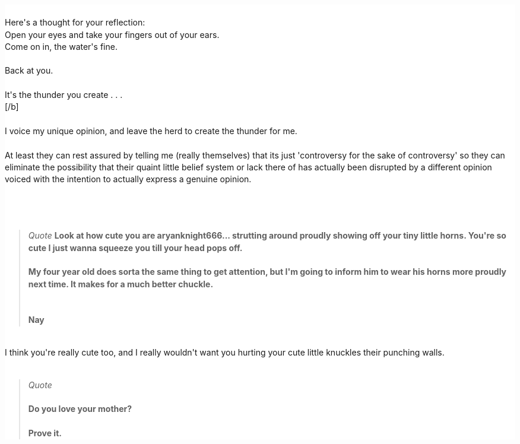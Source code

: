   <br>
  Here's a thought for your reflection:
  <br>
  Open your eyes and take your fingers out of your ears.
  <br>
  Come on in, the water's fine.
  <br>
  <br>
  Back at you.
  <br>
  <br>
  It's the thunder you create . . .
  <br>
 </b>
</blockquote>
[/b]
<br>
<br>
I voice my unique opinion, and leave the herd to create the thunder for me.
<br>
<br>
At least they can rest assured by telling me (really themselves) that its just 'controversy for the sake of controversy' so they can eliminate the possibility that their quaint little belief system or lack there of has actually been disrupted by a different opinion voiced with the intention to actually express a genuine opinion.
<br>
<br>
<br>
<br>
<blockquote class="bbc_standard_quote">
 <cite>
  Quote
 </cite>
 <b>
  Look at how cute you are aryanknight666... strutting around proudly showing off your tiny little horns. You're so cute I just wanna squeeze you till your head pops off.
  <br>
  <br>
  My four year old does sorta the same thing to get attention, but I'm going to inform him to wear his horns more proudly next time. It makes for a much better chuckle.
  <br>
  <br>
  <br>
  Nay
  <br>
 </b>
</blockquote>
<br>
I think you're really cute too, and I really wouldn't want you hurting your cute little knuckles their punching walls.
<br>
<br>
<blockquote class="bbc_standard_quote">
 <cite>
  Quote
 </cite>
 <b>
  <br>
  <br>
  Do you love your mother?
  <br>
  <br>
  Prove it.
 </b>